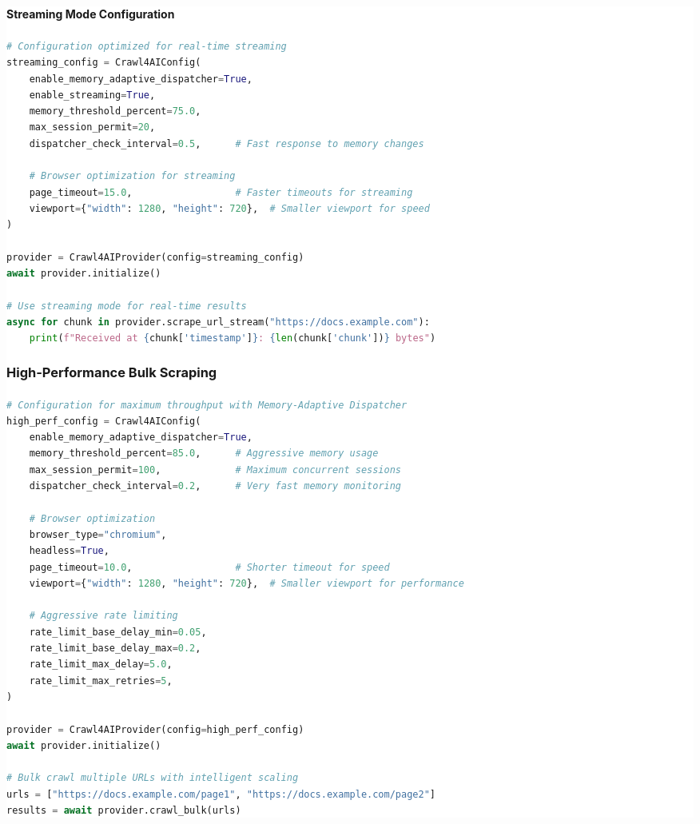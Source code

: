 #### Streaming Mode Configuration

```python
# Configuration optimized for real-time streaming
streaming_config = Crawl4AIConfig(
    enable_memory_adaptive_dispatcher=True,
    enable_streaming=True,
    memory_threshold_percent=75.0,
    max_session_permit=20,
    dispatcher_check_interval=0.5,      # Fast response to memory changes
    
    # Browser optimization for streaming
    page_timeout=15.0,                  # Faster timeouts for streaming
    viewport={"width": 1280, "height": 720},  # Smaller viewport for speed
)

provider = Crawl4AIProvider(config=streaming_config)
await provider.initialize()

# Use streaming mode for real-time results
async for chunk in provider.scrape_url_stream("https://docs.example.com"):
    print(f"Received at {chunk['timestamp']}: {len(chunk['chunk'])} bytes")
```

### High-Performance Bulk Scraping

```python
# Configuration for maximum throughput with Memory-Adaptive Dispatcher
high_perf_config = Crawl4AIConfig(
    enable_memory_adaptive_dispatcher=True,
    memory_threshold_percent=85.0,      # Aggressive memory usage
    max_session_permit=100,             # Maximum concurrent sessions
    dispatcher_check_interval=0.2,      # Very fast memory monitoring
    
    # Browser optimization
    browser_type="chromium",
    headless=True,
    page_timeout=10.0,                  # Shorter timeout for speed
    viewport={"width": 1280, "height": 720},  # Smaller viewport for performance
    
    # Aggressive rate limiting
    rate_limit_base_delay_min=0.05,
    rate_limit_base_delay_max=0.2,
    rate_limit_max_delay=5.0,
    rate_limit_max_retries=5,
)

provider = Crawl4AIProvider(config=high_perf_config)
await provider.initialize()

# Bulk crawl multiple URLs with intelligent scaling
urls = ["https://docs.example.com/page1", "https://docs.example.com/page2"]
results = await provider.crawl_bulk(urls)
```
